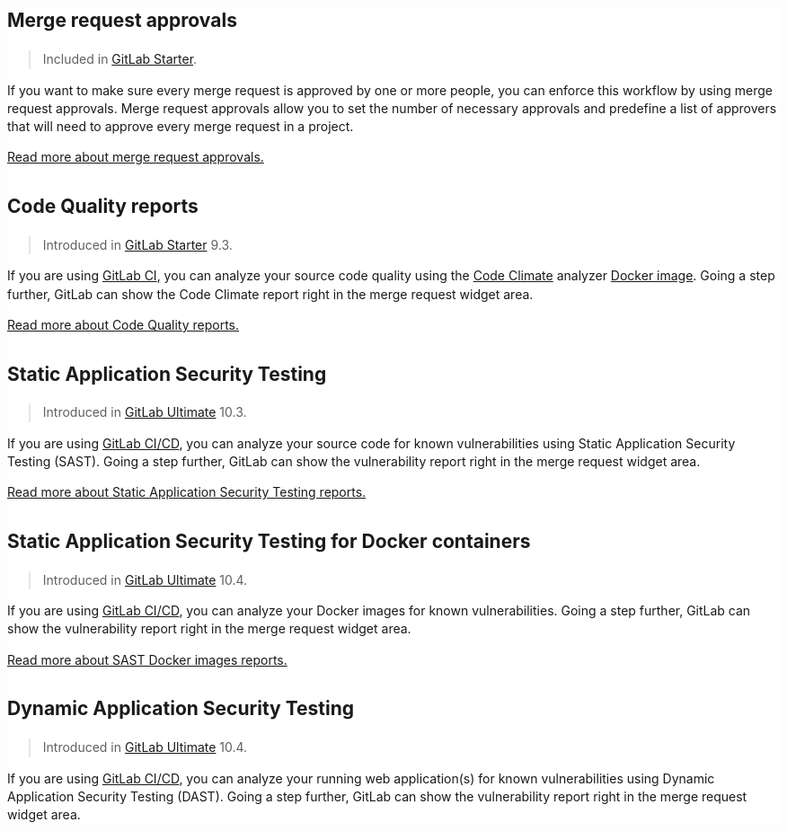 ## Merge request approvals

> Included in [GitLab Starter][products].

If you want to make sure every merge request is approved by one or more people,
you can enforce this workflow by using merge request approvals. Merge request
approvals allow you to set the number of necessary approvals and predefine a
list of approvers that will need to approve every merge request in a project.

[Read more about merge request approvals.](merge_request_approvals.md)

## Code Quality reports

> Introduced in [GitLab Starter][products] 9.3.

If you are using [GitLab CI][ci], you can analyze your source code quality using
the [Code Climate][cc] analyzer [Docker image][cd]. Going a step further, GitLab
can show the Code Climate report right in the merge request widget area.

[Read more about Code Quality reports.](code_quality_diff.md)

## Static Application Security Testing

> Introduced in [GitLab Ultimate][products] 10.3.

If you are using [GitLab CI/CD][ci], you can analyze your source code for known
vulnerabilities using Static Application Security Testing (SAST).
Going a step further, GitLab can show the vulnerability report right in the
merge request widget area.

[Read more about Static Application Security Testing reports.](sast.md)

## Static Application Security Testing for Docker containers

> Introduced in [GitLab Ultimate][products] 10.4.

If you are using [GitLab CI/CD][ci], you can analyze your Docker images for known
vulnerabilities.
Going a step further, GitLab can show the vulnerability report right in the
merge request widget area.

[Read more about SAST Docker images reports.](sast_docker.md)

## Dynamic Application Security Testing

> Introduced in [GitLab Ultimate][products] 10.4.

If you are using [GitLab CI/CD][ci], you can analyze your running web
application(s) for known vulnerabilities using Dynamic Application Security
Testing (DAST).
Going a step further, GitLab can show the vulnerability report right in the
merge request widget area.


[products]: https://about.gitlab.com/products/ "GitLab products page"
[protected branches]: ../protected_branches.md
[ci]: ../../../ci/README.md
[cc]: https://codeclimate.com/
[cd]: https://hub.docker.com/r/codeclimate/codeclimate/
[ee]: https://about.gitlab.com/products/ "GitLab Enterprise Edition"
[sitespeed]: https://www.sitespeed.io
[sitespeed-container]: https://hub.docker.com/r/sitespeedio/sitespeed.io/